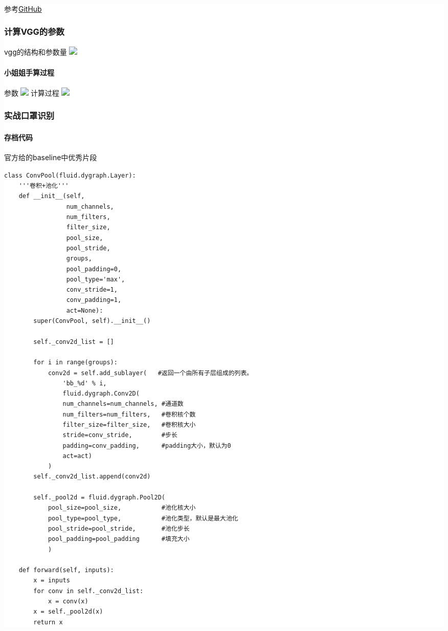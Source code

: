 参考[GitHub](https://github.com/aleju/imgaug)
### 计算VGG的参数
vgg的结构和参数量
<img src ="https://daniao2017.github.io/img/in_post/baidu/VGG.png">

#### 小姐姐手算过程
参数
<img src ="https://daniao2017.github.io/img/in_post/baidu/维度.pn">
计算过程
<img src ="https://daniao2017.github.io/img/in_post/baidu/手算.jpg">

### 实战口罩识别
#### 存档代码
官方给的baseline中优秀片段
```
class ConvPool(fluid.dygraph.Layer):
    '''卷积+池化'''
    def __init__(self,
                 num_channels,
                 num_filters,
                 filter_size,
                 pool_size,
                 pool_stride,
                 groups,
                 pool_padding=0,
                 pool_type='max',
                 conv_stride=1,
                 conv_padding=1,
                 act=None):
        super(ConvPool, self).__init__()  

        self._conv2d_list = []

        for i in range(groups):
            conv2d = self.add_sublayer(   #返回一个由所有子层组成的列表。
                'bb_%d' % i,
                fluid.dygraph.Conv2D(
                num_channels=num_channels, #通道数
                num_filters=num_filters,   #卷积核个数
                filter_size=filter_size,   #卷积核大小
                stride=conv_stride,        #步长
                padding=conv_padding,      #padding大小，默认为0
                act=act)
            )
        self._conv2d_list.append(conv2d)   

        self._pool2d = fluid.dygraph.Pool2D(
            pool_size=pool_size,           #池化核大小
            pool_type=pool_type,           #池化类型，默认是最大池化
            pool_stride=pool_stride,       #池化步长
            pool_padding=pool_padding      #填充大小
            )

    def forward(self, inputs):
        x = inputs
        for conv in self._conv2d_list:
            x = conv(x)
        x = self._pool2d(x)
        return x

```